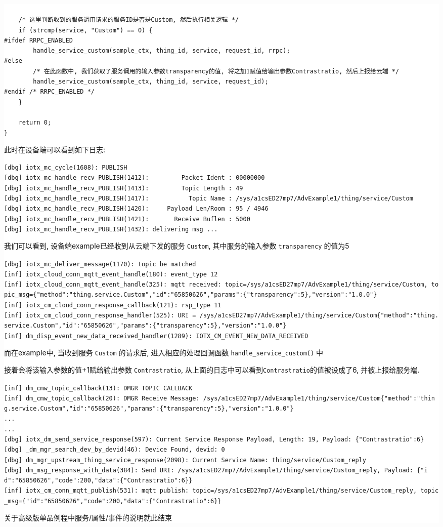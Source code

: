 ```

    /* 这里判断收到的服务调用请求的服务ID是否是Custom, 然后执行相关逻辑 */
    if (strcmp(service, "Custom") == 0) {
#ifdef RRPC_ENABLED
        handle_service_custom(sample_ctx, thing_id, service, request_id, rrpc);
#else
        /* 在此函数中, 我们获取了服务调用的输入参数transparency的值, 将之加1赋值给输出参数Contrastratio, 然后上报给云端 */
        handle_service_custom(sample_ctx, thing_id, service, request_id);
#endif /* RRPC_ENABLED */
    }

    return 0;
}
```

此时在设备端可以看到如下日志:

    [dbg] iotx_mc_cycle(1608): PUBLISH
    [dbg] iotx_mc_handle_recv_PUBLISH(1412):         Packet Ident : 00000000
    [dbg] iotx_mc_handle_recv_PUBLISH(1413):         Topic Length : 49
    [dbg] iotx_mc_handle_recv_PUBLISH(1417):           Topic Name : /sys/a1csED27mp7/AdvExample1/thing/service/Custom
    [dbg] iotx_mc_handle_recv_PUBLISH(1420):     Payload Len/Room : 95 / 4946
    [dbg] iotx_mc_handle_recv_PUBLISH(1421):       Receive Buflen : 5000
    [dbg] iotx_mc_handle_recv_PUBLISH(1432): delivering msg ...

我们可以看到, 设备端example已经收到从云端下发的服务 `Custom`, 其中服务的输入参数 `transparency` 的值为5

    [dbg] iotx_mc_deliver_message(1170): topic be matched
    [inf] iotx_cloud_conn_mqtt_event_handle(180): event_type 12
    [inf] iotx_cloud_conn_mqtt_event_handle(325): mqtt received: topic=/sys/a1csED27mp7/AdvExample1/thing/service/Custom, topic_msg={"method":"thing.service.Custom","id":"65850626","params":{"transparency":5},"version":"1.0.0"}
    [inf] iotx_cm_cloud_conn_response_callback(121): rsp_type 11
    [inf] iotx_cm_cloud_conn_response_handler(525): URI = /sys/a1csED27mp7/AdvExample1/thing/service/Custom{"method":"thing.service.Custom","id":"65850626","params":{"transparency":5},"version":"1.0.0"}
    [inf] dm_disp_event_new_data_received_handler(1289): IOTX_CM_EVENT_NEW_DATA_RECEIVED

而在example中, 当收到服务 `Custom` 的请求后, 进入相应的处理回调函数 `handle_service_custom()` 中

接着会将该输入参数的值+1赋给输出参数 `Contrastratio`, 从上面的日志中可以看到`Contrastratio`的值被设成了6, 并被上报给服务端.

    [inf] dm_cmw_topic_callback(13): DMGR TOPIC CALLBACK
    [inf] dm_cmw_topic_callback(20): DMGR Receive Message: /sys/a1csED27mp7/AdvExample1/thing/service/Custom{"method":"thing.service.Custom","id":"65850626","params":{"transparency":5},"version":"1.0.0"}
    ...
    ...
    [dbg] iotx_dm_send_service_response(597): Current Service Response Payload, Length: 19, Payload: {"Contrastratio":6}
    [dbg] _dm_mgr_search_dev_by_devid(46): Device Found, devid: 0
    [dbg] dm_mgr_upstream_thing_service_response(2098): Current Service Name: thing/service/Custom_reply
    [dbg] dm_msg_response_with_data(384): Send URI: /sys/a1csED27mp7/AdvExample1/thing/service/Custom_reply, Payload: {"id":"65850626","code":200,"data":{"Contrastratio":6}}
    [inf] iotx_cm_conn_mqtt_publish(531): mqtt publish: topic=/sys/a1csED27mp7/AdvExample1/thing/service/Custom_reply, topic_msg={"id":"65850626","code":200,"data":{"Contrastratio":6}}

关于高级版单品例程中服务/属性/事件的说明就此结束

